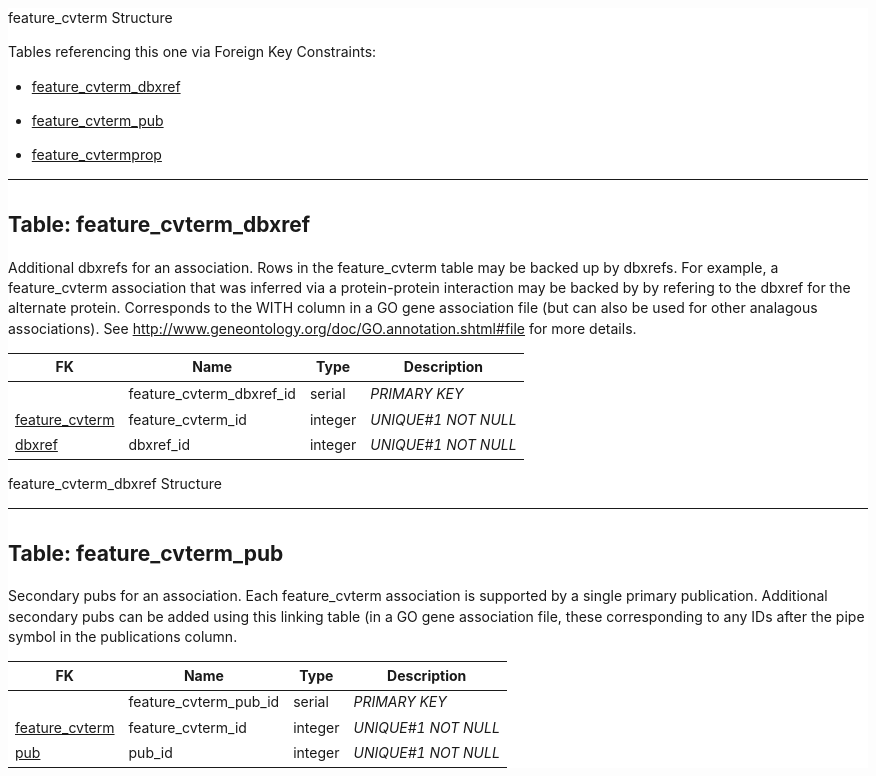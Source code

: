 feature_cvterm Structure

Tables referencing this one via Foreign Key Constraints:

- [feature_cvterm_dbxref](#Table:_feature_cvterm_dbxref)



- [feature_cvterm_pub](#Table:_feature_cvterm_pub)



- [feature_cvtermprop](#Table:_feature_cvtermprop)

------------------------------------------------------------------------

  

## <span id="Table:_feature_cvterm_dbxref" class="mw-headline">Table: feature_cvterm_dbxref</span>

Additional dbxrefs for an association. Rows in the feature_cvterm table
may be backed up by dbxrefs. For example, a feature_cvterm association
that was inferred via a protein-protein interaction may be backed by by
refering to the dbxref for the alternate protein. Corresponds to the
WITH column in a GO gene association file (but can also be used for
other analagous associations). See
<a href="http://www.geneontology.org/doc/GO.annotation.shtml#file#file"
class="external free"
rel="nofollow">http://www.geneontology.org/doc/GO.annotation.shtml#file</a>
for more details.

| FK | Name | Type | Description |
|----|----|----|----|
|  | feature_cvterm_dbxref_id | serial | *PRIMARY KEY* |
| [feature_cvterm](#Table:_feature_cvterm) | feature_cvterm_id | integer | *UNIQUE#1 NOT NULL* |
| [dbxref](#Table:_dbxref) | dbxref_id | integer | *UNIQUE#1 NOT NULL* |

feature_cvterm_dbxref Structure

------------------------------------------------------------------------

  

## <span id="Table:_feature_cvterm_pub" class="mw-headline">Table: feature_cvterm_pub</span>

Secondary pubs for an association. Each feature_cvterm association is
supported by a single primary publication. Additional secondary pubs can
be added using this linking table (in a GO gene association file, these
corresponding to any IDs after the pipe symbol in the publications
column.

| FK | Name | Type | Description |
|----|----|----|----|
|  | feature_cvterm_pub_id | serial | *PRIMARY KEY* |
| [feature_cvterm](#Table:_feature_cvterm) | feature_cvterm_id | integer | *UNIQUE#1 NOT NULL* |
| [pub](#Table:_pub) | pub_id | integer | *UNIQUE#1 NOT NULL* |
